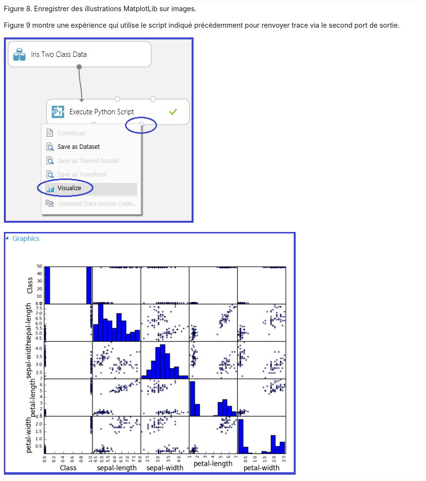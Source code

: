 Figure 8. Enregistrer des illustrations MatplotLib sur images.



Figure 9 montre une expérience qui utilise le script indiqué précédemment pour renvoyer trace via le second port de sortie.

![image2v](./media/machine-learning-execute-python-scripts/figure-v2-9a.png) 
     
![image2v](./media/machine-learning-execute-python-scripts/figure-v2-9b.png) 
